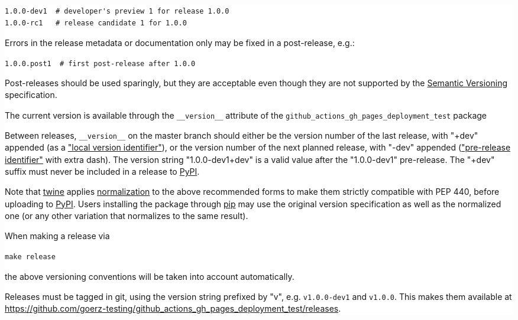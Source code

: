 ~~~ none
1.0.0-dev1  # developer's preview 1 for release 1.0.0
1.0.0-rc1   # release candidate 1 for 1.0.0
~~~

Errors in the release metadata or documentation only may be fixed in a post-release, e.g.:

~~~ none
1.0.0.post1  # first post-release after 1.0.0
~~~

Post-releases should be used sparingly, but they are acceptable even though they are not supported by the [Semantic Versioning](https://semver.org) specification.

The current version is available through the `__version__` attribute of the `github_actions_gh_pages_deployment_test` package

Between releases, `__version__` on the master branch should either be the version number of the last release, with "+dev" appended (as a ["local version identifier"](https://www.python.org/dev/peps/pep-0440/#local-version-identifiers)), or the version number of the next planned release, with "-dev" appended (["pre-release identifier"](https://www.python.org/dev/peps/pep-0440/#pre-releases) with extra dash). The version string "1.0.0-dev1+dev" is a valid value after the "1.0.0-dev1" pre-release. The "+dev" suffix must never be included in a release to [PyPI](http://pypi.org).

Note that [twine](https://twine.readthedocs.io/en/latest/) applies [normalization](https://legacy.python.org/dev/peps/pep-0440/#id29) to the above recommended forms to make them strictly compatible with PEP 440, before uploading to [PyPI](http://pypi.org). Users installing the package through [pip](https://pip.readthedocs.io/en/stable/) may use the original version specification as well as the normalized one (or any other variation that normalizes to the same result).

When making a release via

~~~ shell
make release
~~~

the above versioning conventions will be taken into account automatically.

Releases must be tagged in git, using the version string prefixed by "v", e.g. `v1.0.0-dev1` and `v1.0.0`. This makes them available at <https://github.com/goerz-testing/github_actions_gh_pages_deployment_test/releases>.
